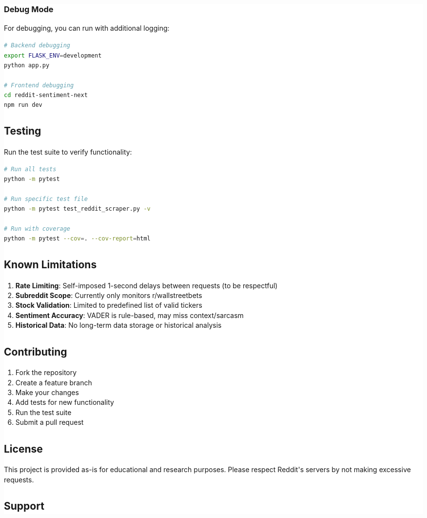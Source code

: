 ### Debug Mode

For debugging, you can run with additional logging:

```bash
# Backend debugging
export FLASK_ENV=development
python app.py

# Frontend debugging
cd reddit-sentiment-next
npm run dev
```

## Testing

Run the test suite to verify functionality:

```bash
# Run all tests
python -m pytest

# Run specific test file
python -m pytest test_reddit_scraper.py -v

# Run with coverage
python -m pytest --cov=. --cov-report=html
```

## Known Limitations

1. **Rate Limiting**: Self-imposed 1-second delays between requests (to be respectful)
2. **Subreddit Scope**: Currently only monitors r/wallstreetbets
3. **Stock Validation**: Limited to predefined list of valid tickers
4. **Sentiment Accuracy**: VADER is rule-based, may miss context/sarcasm
5. **Historical Data**: No long-term data storage or historical analysis

## Contributing

1. Fork the repository
2. Create a feature branch
3. Make your changes
4. Add tests for new functionality
5. Run the test suite
6. Submit a pull request

## License

This project is provided as-is for educational and research purposes. Please respect Reddit's servers by not making excessive requests.

## Support
